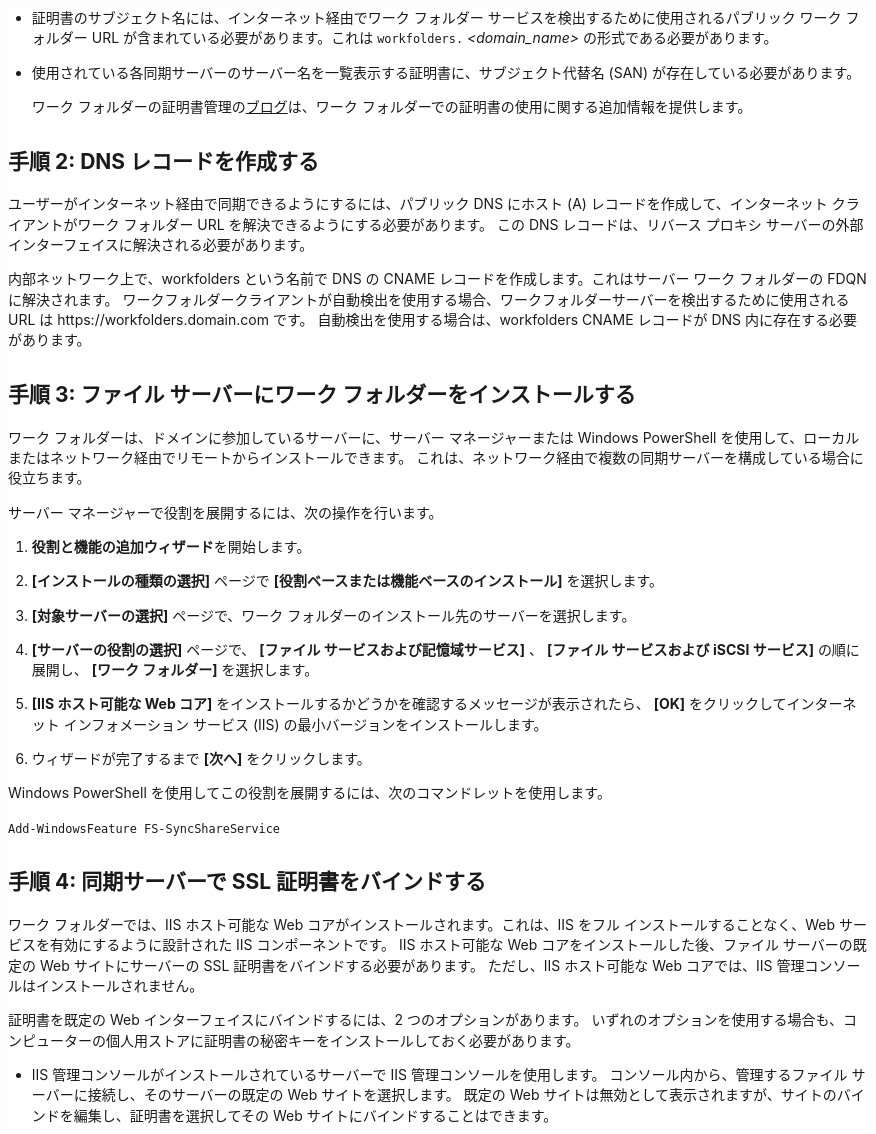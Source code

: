- 証明書のサブジェクト名には、インターネット経由でワーク フォルダー サービスを検出するために使用されるパブリック ワーク フォルダー URL が含まれている必要があります。これは `workfolders.` *<domain_name>* の形式である必要があります。  
  
- 使用されている各同期サーバーのサーバー名を一覧表示する証明書に、サブジェクト代替名 (SAN) が存在している必要があります。

  ワーク フォルダーの証明書管理の[ブログ](https://blogs.technet.microsoft.com/filecab/2013/08/09/work-folders-certificate-management/)は、ワーク フォルダーでの証明書の使用に関する追加情報を提供します。
  
## <a name="step-2-create-dns-records"></a>手順 2: DNS レコードを作成する  
 ユーザーがインターネット経由で同期できるようにするには、パブリック DNS にホスト (A) レコードを作成して、インターネット クライアントがワーク フォルダー URL を解決できるようにする必要があります。 この DNS レコードは、リバース プロキシ サーバーの外部インターフェイスに解決される必要があります。  
  
 内部ネットワーク上で、workfolders という名前で DNS の CNAME レコードを作成します。これはサーバー ワーク フォルダーの FDQN に解決されます。 ワークフォルダークライアントが自動検出を使用する場合、ワークフォルダーサーバーを検出するために使用される URL は https:\//workfolders.domain.com です。 自動検出を使用する場合は、workfolders CNAME レコードが DNS 内に存在する必要があります。  
  
## <a name="step-3-install-work-folders-on-file-servers"></a>手順 3: ファイル サーバーにワーク フォルダーをインストールする  
 ワーク フォルダーは、ドメインに参加しているサーバーに、サーバー マネージャーまたは Windows PowerShell を使用して、ローカルまたはネットワーク経由でリモートからインストールできます。 これは、ネットワーク経由で複数の同期サーバーを構成している場合に役立ちます。  
  
サーバー マネージャーで役割を展開するには、次の操作を行います。  
  
1.  **役割と機能の追加ウィザード**を開始します。  
  
2.  **[インストールの種類の選択]** ページで **[役割ベースまたは機能ベースのインストール]** を選択します。  
  
3.  **[対象サーバーの選択]** ページで、ワーク フォルダーのインストール先のサーバーを選択します。  
  
4.  **[サーバーの役割の選択]** ページで、 **[ファイル サービスおよび記憶域サービス]** 、 **[ファイル サービスおよび iSCSI サービス]** の順に展開し、 **[ワーク フォルダー]** を選択します。  
  
5.  **[IIS ホスト可能な Web コア]** をインストールするかどうかを確認するメッセージが表示されたら、 **[OK]** をクリックしてインターネット インフォメーション サービス (IIS) の最小バージョンをインストールします。  
  
6.  ウィザードが完了するまで **[次へ]** をクリックします。

Windows PowerShell を使用してこの役割を展開するには、次のコマンドレットを使用します。
  
```powershell  
Add-WindowsFeature FS-SyncShareService  
```

## <a name="step-4-binding-the-ssl-certificate-on-the-sync-servers"></a>手順 4: 同期サーバーで SSL 証明書をバインドする
 ワーク フォルダーでは、IIS ホスト可能な Web コアがインストールされます。これは、IIS をフル インストールすることなく、Web サービスを有効にするように設計された IIS コンポーネントです。 IIS ホスト可能な Web コアをインストールした後、ファイル サーバーの既定の Web サイトにサーバーの SSL 証明書をバインドする必要があります。 ただし、IIS ホスト可能な Web コアでは、IIS 管理コンソールはインストールされません。

 証明書を既定の Web インターフェイスにバインドするには、2 つのオプションがあります。 いずれのオプションを使用する場合も、コンピューターの個人用ストアに証明書の秘密キーをインストールしておく必要があります。

- IIS 管理コンソールがインストールされているサーバーで IIS 管理コンソールを使用します。 コンソール内から、管理するファイル サーバーに接続し、そのサーバーの既定の Web サイトを選択します。 既定の Web サイトは無効として表示されますが、サイトのバインドを編集し、証明書を選択してその Web サイトにバインドすることはできます。
